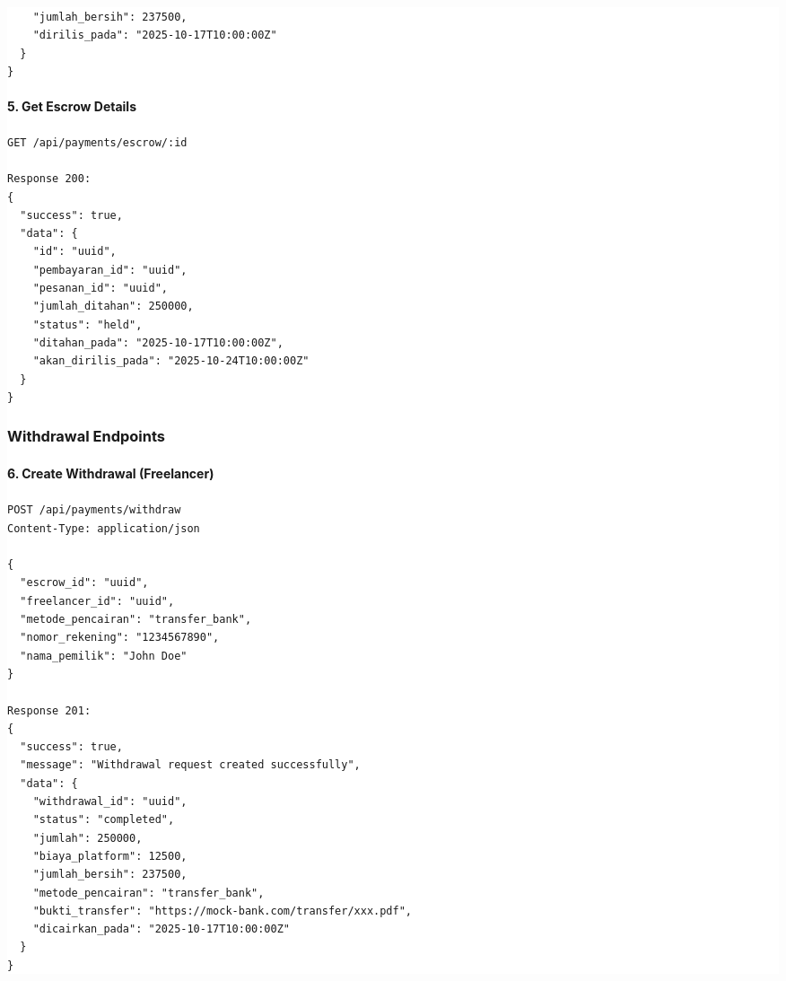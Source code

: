 ```http
    "jumlah_bersih": 237500,
    "dirilis_pada": "2025-10-17T10:00:00Z"
  }
}
```

#### 5. Get Escrow Details
```http
GET /api/payments/escrow/:id

Response 200:
{
  "success": true,
  "data": {
    "id": "uuid",
    "pembayaran_id": "uuid",
    "pesanan_id": "uuid",
    "jumlah_ditahan": 250000,
    "status": "held",
    "ditahan_pada": "2025-10-17T10:00:00Z",
    "akan_dirilis_pada": "2025-10-24T10:00:00Z"
  }
}
```

### Withdrawal Endpoints

#### 6. Create Withdrawal (Freelancer)
```http
POST /api/payments/withdraw
Content-Type: application/json

{
  "escrow_id": "uuid",
  "freelancer_id": "uuid",
  "metode_pencairan": "transfer_bank",
  "nomor_rekening": "1234567890",
  "nama_pemilik": "John Doe"
}

Response 201:
{
  "success": true,
  "message": "Withdrawal request created successfully",
  "data": {
    "withdrawal_id": "uuid",
    "status": "completed",
    "jumlah": 250000,
    "biaya_platform": 12500,
    "jumlah_bersih": 237500,
    "metode_pencairan": "transfer_bank",
    "bukti_transfer": "https://mock-bank.com/transfer/xxx.pdf",
    "dicairkan_pada": "2025-10-17T10:00:00Z"
  }
}
```
